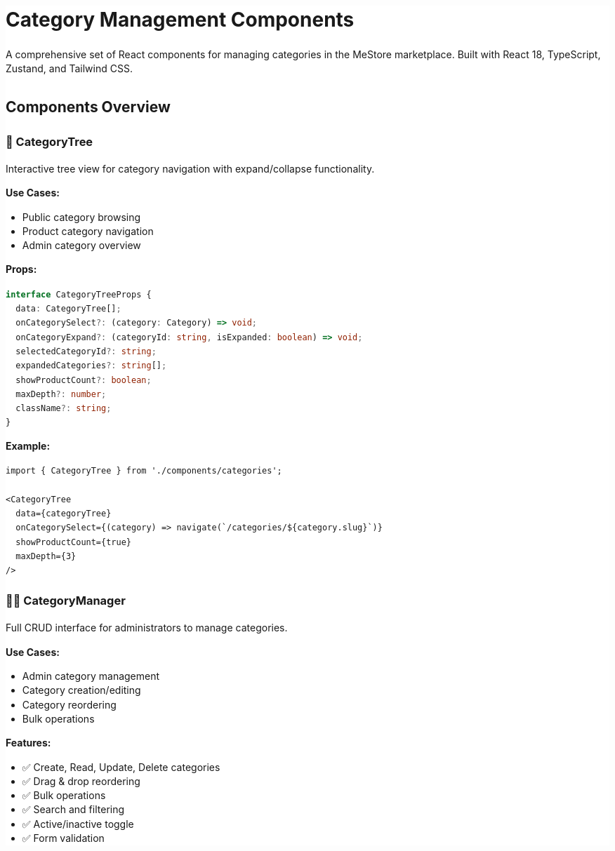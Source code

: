 # Category Management Components

A comprehensive set of React components for managing categories in the MeStore marketplace. Built with React 18, TypeScript, Zustand, and Tailwind CSS.

## Components Overview

### 🌳 CategoryTree
Interactive tree view for category navigation with expand/collapse functionality.

**Use Cases:**
- Public category browsing
- Product category navigation
- Admin category overview

**Props:**
```typescript
interface CategoryTreeProps {
  data: CategoryTree[];
  onCategorySelect?: (category: Category) => void;
  onCategoryExpand?: (categoryId: string, isExpanded: boolean) => void;
  selectedCategoryId?: string;
  expandedCategories?: string[];
  showProductCount?: boolean;
  maxDepth?: number;
  className?: string;
}
```

**Example:**
```tsx
import { CategoryTree } from './components/categories';

<CategoryTree
  data={categoryTree}
  onCategorySelect={(category) => navigate(`/categories/${category.slug}`)}
  showProductCount={true}
  maxDepth={3}
/>
```

### 👨‍💼 CategoryManager
Full CRUD interface for administrators to manage categories.

**Use Cases:**
- Admin category management
- Category creation/editing
- Category reordering
- Bulk operations

**Features:**
- ✅ Create, Read, Update, Delete categories
- ✅ Drag & drop reordering
- ✅ Bulk operations
- ✅ Search and filtering
- ✅ Active/inactive toggle
- ✅ Form validation
